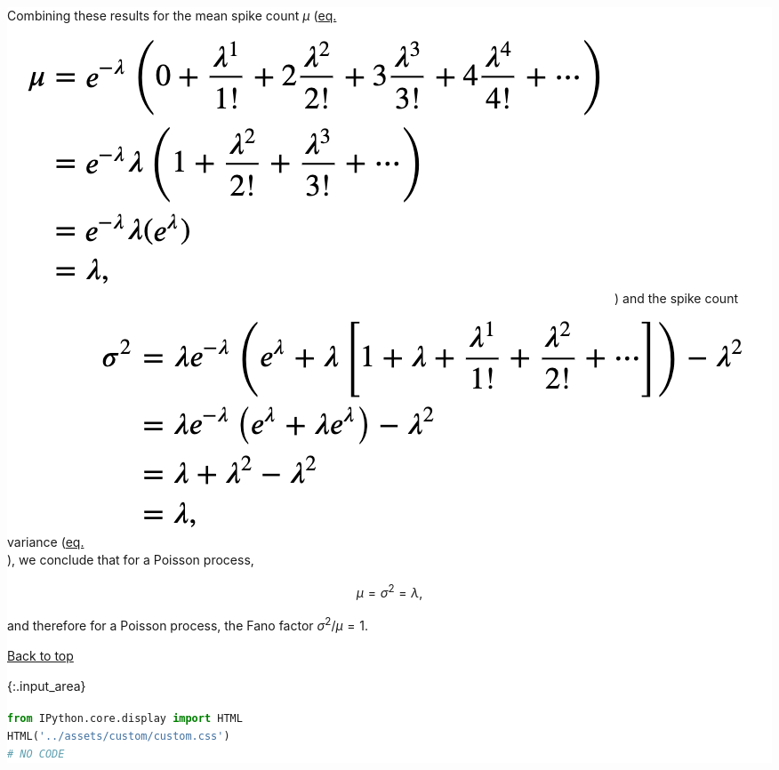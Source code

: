 Combining these results for the mean spike count $\mu$ 
(<a href=#eq:16 class=thumb>eq.<span><img src=imgs/eq16.png></span></a>)
and the spike count variance
(<a href=#eq:18 class=thumb>eq.<span><img src=imgs/eq18.png></span></a>),
we conclude that for a Poisson process,

$$\mu = \sigma^2 = \lambda,$$

and therefore for a Poisson process, the Fano factor $\sigma^2/\mu=1$.

[Back to top](#top)



{:.input_area}
```python
from IPython.core.display import HTML
HTML('../assets/custom/custom.css')
# NO CODE
```





<div markdown="0" class="output output_html">
<style>
.left {
    margin-left: 0px;
}
.math-note {
    color: #3c763d;
    background-color: #dff0d8;
	border-color: #d6e9c6;
	/*border: 1px solid;*/
	border-radius: 5px;
    padding: 12px;
    margin-bottom: 12px;
    margin-top: 12px;
